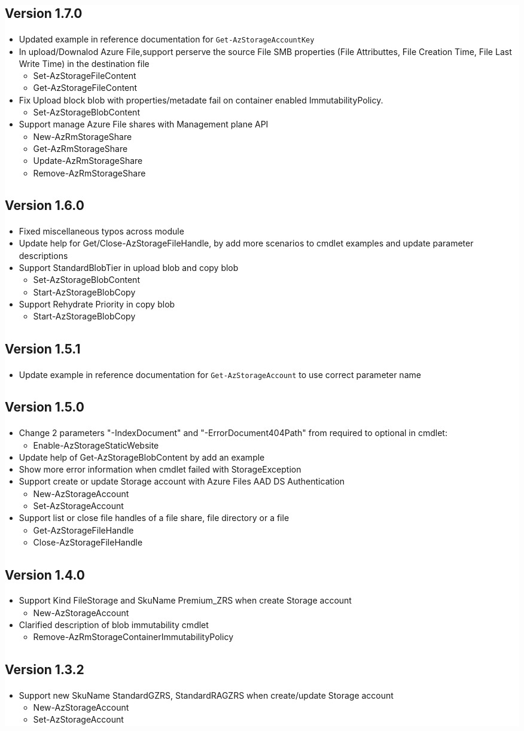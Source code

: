 ## Version 1.7.0
* Updated example in reference documentation for `Get-AzStorageAccountKey`
* In upload/Downalod Azure File,support perserve the source File SMB properties (File Attributtes, File Creation Time, File Last Write Time) in the destination file
    -  Set-AzStorageFileContent
    -  Get-AzStorageFileContent
* Fix Upload block blob with properties/metadate fail on container enabled ImmutabilityPolicy.
    -  Set-AzStorageBlobContent
* Support manage Azure File shares with Management plane API
    -  New-AzRmStorageShare
    -  Get-AzRmStorageShare
    -  Update-AzRmStorageShare
    -  Remove-AzRmStorageShare

## Version 1.6.0
* Fixed miscellaneous typos across module
* Update help for Get/Close-AzStorageFileHandle, by add more scenarios to cmdlet examples and update parameter descriptions
* Support StandardBlobTier in upload blob and copy blob
    -  Set-AzStorageBlobContent
    -  Start-AzStorageBlobCopy
* Support Rehydrate Priority in copy blob
    -  Start-AzStorageBlobCopy

## Version 1.5.1
* Update example in reference documentation for `Get-AzStorageAccount` to use correct parameter name

## Version 1.5.0
* Change 2 parameters "-IndexDocument" and "-ErrorDocument404Path" from required to optional  in cmdlet:
    -  Enable-AzStorageStaticWebsite
* Update help of Get-AzStorageBlobContent by add an example
* Show more error information when cmdlet failed with StorageException 
* Support create or update Storage account with Azure Files AAD DS Authentication
    -  New-AzStorageAccount
    -  Set-AzStorageAccount
* Support list or close file handles of a file share, file directory or a file
    - Get-AzStorageFileHandle
    - Close-AzStorageFileHandle

## Version 1.4.0
* Support Kind FileStorage and SkuName Premium_ZRS when create Storage account
    - New-AzStorageAccount
* Clarified description of blob immutability cmdlet
    -  Remove-AzRmStorageContainerImmutabilityPolicy

## Version 1.3.2
* Support new SkuName StandardGZRS, StandardRAGZRS when create/update Storage account
    - New-AzStorageAccount
    - Set-AzStorageAccount
